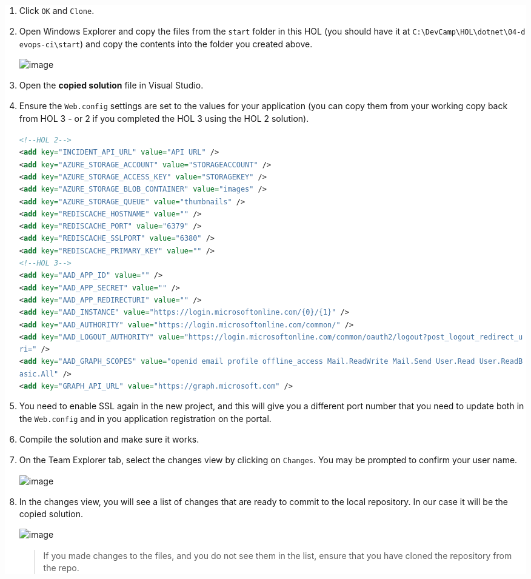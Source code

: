 1. Click `OK` and `Clone`.

1. Open Windows Explorer and copy the files from the `start` folder in this HOL (you should have it at `C:\DevCamp\HOL\dotnet\04-devops-ci\start`) and copy the contents into the folder you created above.

      ![image](./media/2017-06-21_14_17_00.png)

1. Open the **copied solution** file in Visual Studio.

1. Ensure the `Web.config` settings are set to the values for your application (you can copy them from your working copy back from HOL 3 - or 2 if you completed the HOL 3 using the HOL 2 solution).

    ```xml
    <!--HOL 2-->
    <add key="INCIDENT_API_URL" value="API URL" />
    <add key="AZURE_STORAGE_ACCOUNT" value="STORAGEACCOUNT" />
    <add key="AZURE_STORAGE_ACCESS_KEY" value="STORAGEKEY" />
    <add key="AZURE_STORAGE_BLOB_CONTAINER" value="images" />
    <add key="AZURE_STORAGE_QUEUE" value="thumbnails" />
    <add key="REDISCACHE_HOSTNAME" value="" />
    <add key="REDISCACHE_PORT" value="6379" />
    <add key="REDISCACHE_SSLPORT" value="6380" />
    <add key="REDISCACHE_PRIMARY_KEY" value="" />
    <!--HOL 3-->
    <add key="AAD_APP_ID" value="" />
    <add key="AAD_APP_SECRET" value="" />
    <add key="AAD_APP_REDIRECTURI" value="" />
    <add key="AAD_INSTANCE" value="https://login.microsoftonline.com/{0}/{1}" />
    <add key="AAD_AUTHORITY" value="https://login.microsoftonline.com/common/" />
    <add key="AAD_LOGOUT_AUTHORITY" value="https://login.microsoftonline.com/common/oauth2/logout?post_logout_redirect_uri=" />
    <add key="AAD_GRAPH_SCOPES" value="openid email profile offline_access Mail.ReadWrite Mail.Send User.Read User.ReadBasic.All" />
    <add key="GRAPH_API_URL" value="https://graph.microsoft.com" />
    ```

1. You need to enable SSL again in the new project, and this will give you a different port number that you need to update both in the `Web.config` and in you application registration on the portal.

1. Compile the solution and make sure it works.

1. On the Team Explorer tab, select the changes view by clicking on `Changes`. You may be prompted to confirm your user name.

    ![image](./media/2017-06-21_14_21_00.png)

1. In the changes view, you will see a list of changes that are ready to commit to the local repository. In our case it will be the copied solution.

    ![image](./media/2017-06-21_14_24_00.png)

    > If you made changes to the files, and you do not see them in the list, ensure that you have cloned the repository from the repo.
